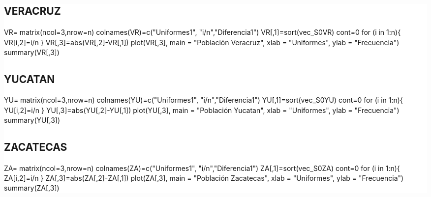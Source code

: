 
## VERACRUZ
VR= matrix(ncol=3,nrow=n)
colnames(VR)=c("Uniformes1", "i/n","Diferencia1")
VR[,1]=sort(vec_S0VR)
cont=0
for (i in 1:n){
  VR[i,2]=i/n
}
VR[,3]=abs(VR[,2]-VR[,1])
plot(VR[,3], main = "Población Veracruz", xlab = "Uniformes", ylab = "Frecuencia")
summary(VR[,3])


## YUCATAN
YU= matrix(ncol=3,nrow=n)
colnames(YU)=c("Uniformes1", "i/n","Diferencia1")
YU[,1]=sort(vec_S0YU)
cont=0
for (i in 1:n){
  YU[i,2]=i/n
}
YU[,3]=abs(YU[,2]-YU[,1])
plot(YU[,3], main = "Población Yucatan", xlab = "Uniformes", ylab = "Frecuencia")
summary(YU[,3])


## ZACATECAS
ZA= matrix(ncol=3,nrow=n)
colnames(ZA)=c("Uniformes1", "i/n","Diferencia1")
ZA[,1]=sort(vec_S0ZA)
cont=0
for (i in 1:n){
  ZA[i,2]=i/n
}
ZA[,3]=abs(ZA[,2]-ZA[,1])
plot(ZA[,3], main = "Población Zacatecas", xlab = "Uniformes", ylab = "Frecuencia")
summary(ZA[,3])
